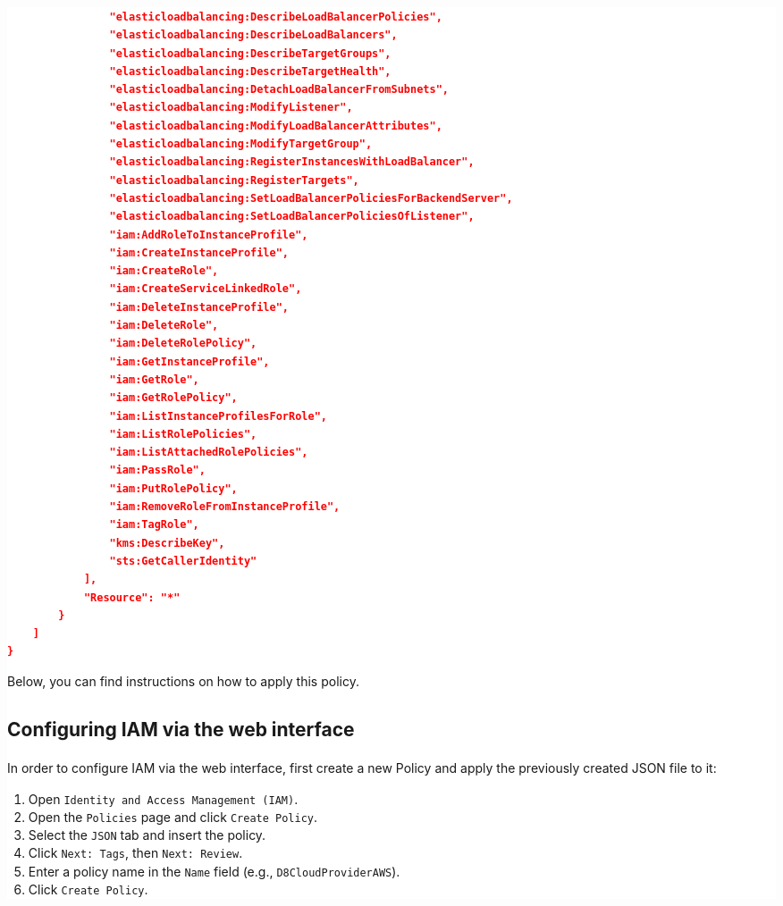 ```json
                "elasticloadbalancing:DescribeLoadBalancerPolicies",
                "elasticloadbalancing:DescribeLoadBalancers",
                "elasticloadbalancing:DescribeTargetGroups",
                "elasticloadbalancing:DescribeTargetHealth",
                "elasticloadbalancing:DetachLoadBalancerFromSubnets",
                "elasticloadbalancing:ModifyListener",
                "elasticloadbalancing:ModifyLoadBalancerAttributes",
                "elasticloadbalancing:ModifyTargetGroup",
                "elasticloadbalancing:RegisterInstancesWithLoadBalancer",
                "elasticloadbalancing:RegisterTargets",
                "elasticloadbalancing:SetLoadBalancerPoliciesForBackendServer",
                "elasticloadbalancing:SetLoadBalancerPoliciesOfListener",
                "iam:AddRoleToInstanceProfile",
                "iam:CreateInstanceProfile",
                "iam:CreateRole",
                "iam:CreateServiceLinkedRole",
                "iam:DeleteInstanceProfile",
                "iam:DeleteRole",
                "iam:DeleteRolePolicy",
                "iam:GetInstanceProfile",
                "iam:GetRole",
                "iam:GetRolePolicy",
                "iam:ListInstanceProfilesForRole",
                "iam:ListRolePolicies",
                "iam:ListAttachedRolePolicies",
                "iam:PassRole",
                "iam:PutRolePolicy",
                "iam:RemoveRoleFromInstanceProfile",
                "iam:TagRole",
                "kms:DescribeKey",
                "sts:GetCallerIdentity"
            ],
            "Resource": "*"
        }
    ]
}
```

Below, you can find instructions on how to apply this policy.

## Configuring IAM via the web interface

In order to configure IAM via the web interface, first create a new Policy and apply the previously created JSON file to it:

1. Open `Identity and Access Management (IAM)`.
1. Open the `Policies` page and click `Create Policy`.
1. Select the `JSON` tab and insert the policy.
1. Click `Next: Tags`, then `Next: Review`.
1. Enter a policy name in the `Name` field (e.g., `D8CloudProviderAWS`).
1. Click `Create Policy`.

